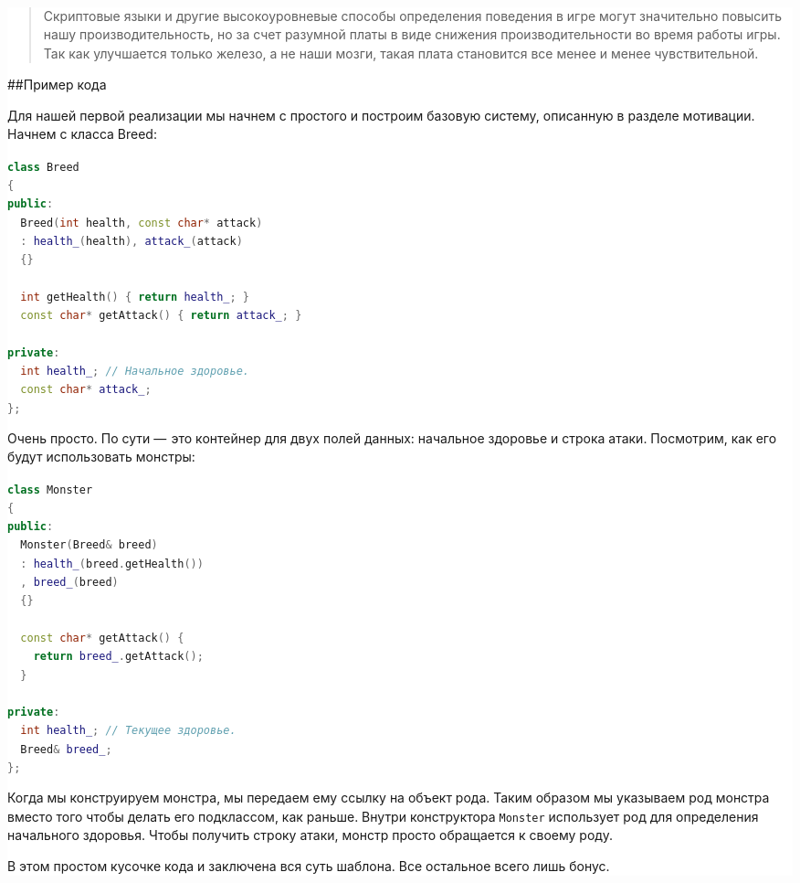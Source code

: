 > Скриптовые языки и другие высокоуровневые способы определения поведения в игре могут значительно повысить нашу производительность, но за счет разумной платы в виде снижения производительности во время работы игры. Так как улучшается только железо, а не наши мозги, такая плата становится все менее и менее чувствительной.

##Пример кода

Для нашей первой реализации мы начнем с простого и построим базовую систему, описанную в разделе мотивации. Начнем с класса Breed:

```C++
class Breed
{
public:
  Breed(int health, const char* attack)
  : health_(health), attack_(attack)
  {}

  int getHealth() { return health_; }
  const char* getAttack() { return attack_; }

private:
  int health_; // Начальное здоровье.
  const char* attack_;
};
```

Очень просто. По сути —  это контейнер для двух полей данных: начальное здоровье и строка атаки. Посмотрим, как его будут использовать монстры:

```C++
class Monster
{
public:
  Monster(Breed& breed)
  : health_(breed.getHealth())
  , breed_(breed)
  {}

  const char* getAttack() {
    return breed_.getAttack();
  }

private:
  int health_; // Текущее здоровье.
  Breed& breed_;
};
```

Когда мы конструируем монстра, мы передаем ему ссылку на объект рода. Таким образом мы указываем род монстра вместо того чтобы делать его подклассом, как раньше. Внутри конструктора ```Monster``` использует род для определения начального здоровья. Чтобы получить строку атаки, монстр просто обращается к своему роду.

В этом простом кусочке кода и заключена вся суть шаблона. Все остальное всего лишь бонус.
